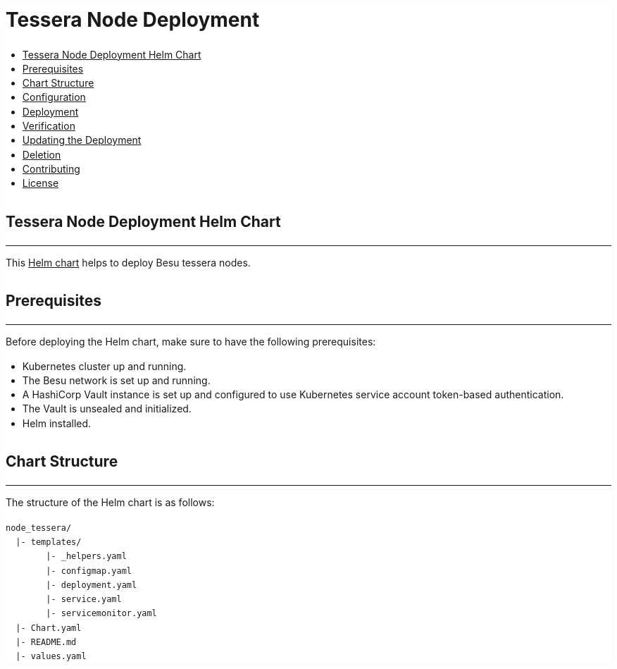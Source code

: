 [//]: # (##############################################################################################)
[//]: # (Copyright Accenture. All Rights Reserved.)
[//]: # (SPDX-License-Identifier: Apache-2.0)
[//]: # (##############################################################################################)

<a name = "tessera-node-deployment"></a>
# Tessera Node Deployment

- [Tessera Node Deployment Helm Chart](#tessera-node-deployment-helm-chart)
- [Prerequisites](#prerequisites)
- [Chart Structure](#chart-structure)
- [Configuration](#configuration)
- [Deployment](#deployment)
- [Verification](#verification)
- [Updating the Deployment](#updating-the-deployment)
- [Deletion](#deletion)
- [Contributing](#contributing)
- [License](#license)


<a name = "tessera-node-deployment-helm-chart"></a>
## Tessera Node Deployment Helm Chart
---
This [Helm chart](https://github.com/hyperledger/bevel/blob/develop/platforms/hyperledger-besu/charts/node_tessera) helps to deploy Besu tessera nodes.

<a name = "prerequisites"></a>
## Prerequisites
---
Before deploying the Helm chart, make sure to have the following prerequisites:

- Kubernetes cluster up and running.
- The Besu network is set up and running.
- A HashiCorp Vault instance is set up and configured to use Kubernetes service account token-based authentication.
- The Vault is unsealed and initialized.
- Helm installed.

<a name = "chart-structure"></a>
## Chart Structure
---
The structure of the Helm chart is as follows:

```
node_tessera/
  |- templates/
        |- _helpers.yaml
        |- configmap.yaml
        |- deployment.yaml
        |- service.yaml
        |- servicemonitor.yaml
  |- Chart.yaml
  |- README.md
  |- values.yaml
```
